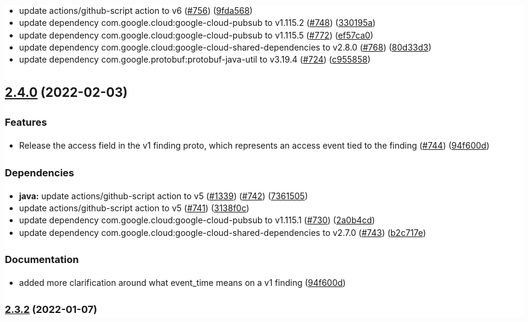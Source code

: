* update actions/github-script action to v6 ([#756](https://github.com/googleapis/java-securitycenter/issues/756)) ([9fda568](https://github.com/googleapis/java-securitycenter/commit/9fda56897f82d236b9ca0f7bd6e922d813ca8e7a))
* update dependency com.google.cloud:google-cloud-pubsub to v1.115.2 ([#748](https://github.com/googleapis/java-securitycenter/issues/748)) ([330195a](https://github.com/googleapis/java-securitycenter/commit/330195a4a7d146170f0ec4c9cbcaf661715fc340))
* update dependency com.google.cloud:google-cloud-pubsub to v1.115.5 ([#772](https://github.com/googleapis/java-securitycenter/issues/772)) ([ef57ca0](https://github.com/googleapis/java-securitycenter/commit/ef57ca098acac3913bfd503f68f4b0f913b7a515))
* update dependency com.google.cloud:google-cloud-shared-dependencies to v2.8.0 ([#768](https://github.com/googleapis/java-securitycenter/issues/768)) ([80d33d3](https://github.com/googleapis/java-securitycenter/commit/80d33d3a14cd8582bbd1a1cb307d303ac5fe6455))
* update dependency com.google.protobuf:protobuf-java-util to v3.19.4 ([#724](https://github.com/googleapis/java-securitycenter/issues/724)) ([c955858](https://github.com/googleapis/java-securitycenter/commit/c955858eb60845ad96c31550f9d2686e82ab708a))

## [2.4.0](https://github.com/googleapis/java-securitycenter/compare/v2.3.2...v2.4.0) (2022-02-03)


### Features

* Release the access field in the v1 finding proto, which represents an access event tied to the finding ([#744](https://github.com/googleapis/java-securitycenter/issues/744)) ([94f600d](https://github.com/googleapis/java-securitycenter/commit/94f600dd9b5adf1990c6ba8789e391700a7ca4ad))


### Dependencies

* **java:** update actions/github-script action to v5 ([#1339](https://github.com/googleapis/java-securitycenter/issues/1339)) ([#742](https://github.com/googleapis/java-securitycenter/issues/742)) ([7361505](https://github.com/googleapis/java-securitycenter/commit/7361505b7fd4021daf33a7472458c17c97ed6c2e))
* update actions/github-script action to v5 ([#741](https://github.com/googleapis/java-securitycenter/issues/741)) ([3138f0c](https://github.com/googleapis/java-securitycenter/commit/3138f0c8f0369782decaed49164588862c855908))
* update dependency com.google.cloud:google-cloud-pubsub to v1.115.1 ([#730](https://github.com/googleapis/java-securitycenter/issues/730)) ([2a0b4cd](https://github.com/googleapis/java-securitycenter/commit/2a0b4cda8fd1c489cd983db02e3452623e8c7e3c))
* update dependency com.google.cloud:google-cloud-shared-dependencies to v2.7.0 ([#743](https://github.com/googleapis/java-securitycenter/issues/743)) ([b2c717e](https://github.com/googleapis/java-securitycenter/commit/b2c717e843f795ca7fd2b910ba55c5e74eb33b0e))


### Documentation

* added more clarification around what event_time means on a v1 finding ([94f600d](https://github.com/googleapis/java-securitycenter/commit/94f600dd9b5adf1990c6ba8789e391700a7ca4ad))

### [2.3.2](https://www.github.com/googleapis/java-securitycenter/compare/v2.3.1...v2.3.2) (2022-01-07)

